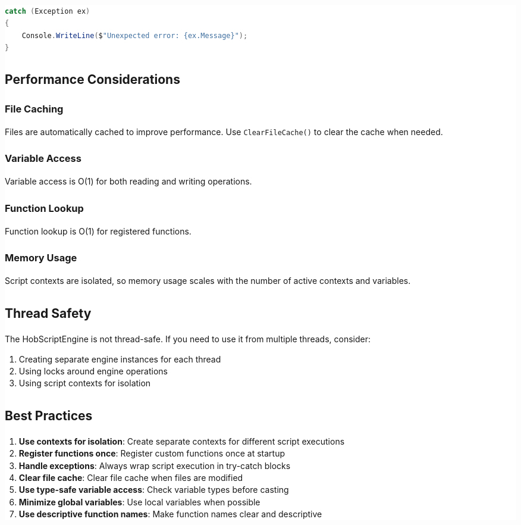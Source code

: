 ```csharp
catch (Exception ex)
{
    Console.WriteLine($"Unexpected error: {ex.Message}");
}
```

## Performance Considerations

### File Caching

Files are automatically cached to improve performance. Use `ClearFileCache()` to clear the cache when needed.

### Variable Access

Variable access is O(1) for both reading and writing operations.

### Function Lookup

Function lookup is O(1) for registered functions.

### Memory Usage

Script contexts are isolated, so memory usage scales with the number of active contexts and variables.

## Thread Safety

The HobScriptEngine is not thread-safe. If you need to use it from multiple threads, consider:

1. Creating separate engine instances for each thread
2. Using locks around engine operations
3. Using script contexts for isolation

## Best Practices

1. **Use contexts for isolation**: Create separate contexts for different script executions
2. **Register functions once**: Register custom functions once at startup
3. **Handle exceptions**: Always wrap script execution in try-catch blocks
4. **Clear file cache**: Clear file cache when files are modified
5. **Use type-safe variable access**: Check variable types before casting
6. **Minimize global variables**: Use local variables when possible
7. **Use descriptive function names**: Make function names clear and descriptive
